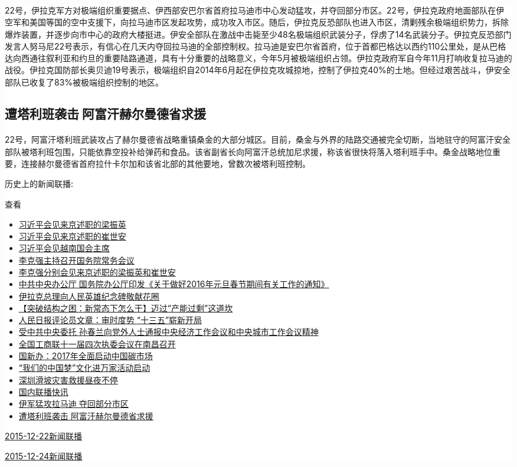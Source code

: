 
22号，伊拉克军方对极端组织重要据点、伊西部安巴尔省首府拉马迪市中心发动猛攻，并夺回部分市区。22号，伊拉克政府地面部队在伊空军和美国等国的空中支援下，向拉马迪市区发起攻势，成功攻入市区。随后，伊拉克反恐部队也进入市区，清剿残余极端组织势力，拆除爆炸装置，并逐步向市中心的政府大楼挺进。伊安全部队在激战中击毙至少48名极端组织武装分子，俘虏了14名武装分子。伊拉克反恐部门发言人努马尼22号表示，有信心在几天内夺回拉马迪的全部控制权。拉马迪是安巴尔省首府，位于首都巴格达以西约110公里处，是从巴格达向西通往叙利亚和约旦的重要陆路通道，具有十分重要的战略意义，今年5月被极端组织占领。伊拉克政府军自今年11月打响收复拉马迪的战役。伊拉克国防部长奥贝迪19号表示，极端组织自2014年6月起在伊拉克攻城掠地，控制了伊拉克40%的土地。但经过艰苦战斗，伊安全部队已收复了83%被极端组织控制的地区。


## 遭塔利班袭击 阿富汗赫尔曼德省求援


22号，阿富汗塔利班武装攻占了赫尔曼德省战略重镇桑金的大部分城区。目前，桑金与外界的陆路交通被完全切断，当地驻守的阿富汗安全部队被塔利班包围，只能依靠空投补给弹药和食品。该省副省长向阿富汗总统加尼求援，称该省很快将落入塔利班手中。桑金战略地位重要，连接赫尔曼德省首府拉什卡尔加和该省北部的其他要地，曾数次被塔利班控制。






历史上的新闻联播:

 查看
 

* [习近平会见来京述职的梁振英](#习近平会见来京述职的梁振英)
* [习近平会见来京述职的崔世安](#习近平会见来京述职的崔世安)
* [习近平会见越南国会主席](#习近平会见越南国会主席)
* [李克强主持召开国务院常务会议](#李克强主持召开国务院常务会议)
* [李克强分别会见来京述职的梁振英和崔世安](#李克强分别会见来京述职的梁振英和崔世安)
* [中共中央办公厅 国务院办公厅印发《关于做好2016年元旦春节期间有关工作的通知》](#中共中央办公厅-国务院办公厅印发《关于做好2016年元旦春节期间有关工作的通知》)
* [伊拉克总理向人民英雄纪念碑敬献花圈](#伊拉克总理向人民英雄纪念碑敬献花圈)
* [【突破结构之困：新常态下怎么干】迈过“产能过剩”这道坎](#【突破结构之困：新常态下怎么干】迈过“产能过剩”这道坎)
* [人民日报评论员文章：审时度势 “十三五”崭新开局](#人民日报评论员文章：审时度势-“十三五”崭新开局)
* [受中共中央委托 孙春兰向党外人士通报中央经济工作会议和中央城市工作会议精神](#受中共中央委托-孙春兰向党外人士通报中央经济工作会议和中央城市工作会议精神)
* [全国工商联十一届四次执委会议在南昌召开](#全国工商联十一届四次执委会议在南昌召开)
* [国新办：2017年全面启动中国碳市场](#国新办：2017年全面启动中国碳市场)
* [“我们的中国梦”文化进万家活动启动](#“我们的中国梦”文化进万家活动启动)
* [深圳滑坡灾害救援昼夜不停](#深圳滑坡灾害救援昼夜不停)
* [国内联播快讯](#国内联播快讯)
* [伊军猛攻拉马迪 夺回部分市区](#伊军猛攻拉马迪-夺回部分市区)
* [遭塔利班袭击 阿富汗赫尔曼德省求援](#遭塔利班袭击-阿富汗赫尔曼德省求援)






[2015-12-22新闻联播](/xinwenlianbo/20151222)


[2015-12-24新闻联播](/xinwenlianbo/20151224)



